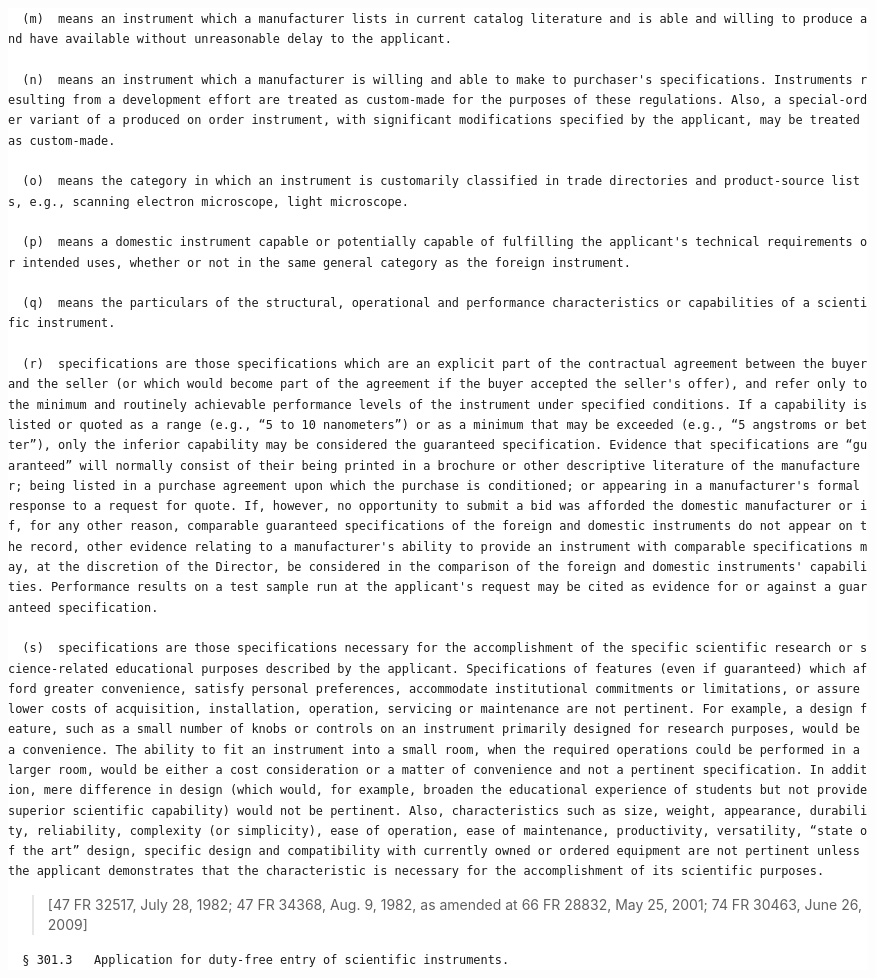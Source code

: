       (m)  means an instrument which a manufacturer lists in current catalog literature and is able and willing to produce and have available without unreasonable delay to the applicant.

      (n)  means an instrument which a manufacturer is willing and able to make to purchaser's specifications. Instruments resulting from a development effort are treated as custom-made for the purposes of these regulations. Also, a special-order variant of a produced on order instrument, with significant modifications specified by the applicant, may be treated as custom-made.

      (o)  means the category in which an instrument is customarily classified in trade directories and product-source lists, e.g., scanning electron microscope, light microscope.

      (p)  means a domestic instrument capable or potentially capable of fulfilling the applicant's technical requirements or intended uses, whether or not in the same general category as the foreign instrument.

      (q)  means the particulars of the structural, operational and performance characteristics or capabilities of a scientific instrument.

      (r)  specifications are those specifications which are an explicit part of the contractual agreement between the buyer and the seller (or which would become part of the agreement if the buyer accepted the seller's offer), and refer only to the minimum and routinely achievable performance levels of the instrument under specified conditions. If a capability is listed or quoted as a range (e.g., “5 to 10 nanometers”) or as a minimum that may be exceeded (e.g., “5 angstroms or better”), only the inferior capability may be considered the guaranteed specification. Evidence that specifications are “guaranteed” will normally consist of their being printed in a brochure or other descriptive literature of the manufacturer; being listed in a purchase agreement upon which the purchase is conditioned; or appearing in a manufacturer's formal response to a request for quote. If, however, no opportunity to submit a bid was afforded the domestic manufacturer or if, for any other reason, comparable guaranteed specifications of the foreign and domestic instruments do not appear on the record, other evidence relating to a manufacturer's ability to provide an instrument with comparable specifications may, at the discretion of the Director, be considered in the comparison of the foreign and domestic instruments' capabilities. Performance results on a test sample run at the applicant's request may be cited as evidence for or against a guaranteed specification.

      (s)  specifications are those specifications necessary for the accomplishment of the specific scientific research or science-related educational purposes described by the applicant. Specifications of features (even if guaranteed) which afford greater convenience, satisfy personal preferences, accommodate institutional commitments or limitations, or assure lower costs of acquisition, installation, operation, servicing or maintenance are not pertinent. For example, a design feature, such as a small number of knobs or controls on an instrument primarily designed for research purposes, would be a convenience. The ability to fit an instrument into a small room, when the required operations could be performed in a larger room, would be either a cost consideration or a matter of convenience and not a pertinent specification. In addition, mere difference in design (which would, for example, broaden the educational experience of students but not provide superior scientific capability) would not be pertinent. Also, characteristics such as size, weight, appearance, durability, reliability, complexity (or simplicity), ease of operation, ease of maintenance, productivity, versatility, “state of the art” design, specific design and compatibility with currently owned or ordered equipment are not pertinent unless the applicant demonstrates that the characteristic is necessary for the accomplishment of its scientific purposes.

> [47 FR 32517, July 28, 1982; 47 FR 34368, Aug. 9, 1982, as amended at 66 FR 28832, May 25, 2001; 74 FR 30463, June 26, 2009]

      § 301.3   Application for duty-free entry of scientific instruments.
